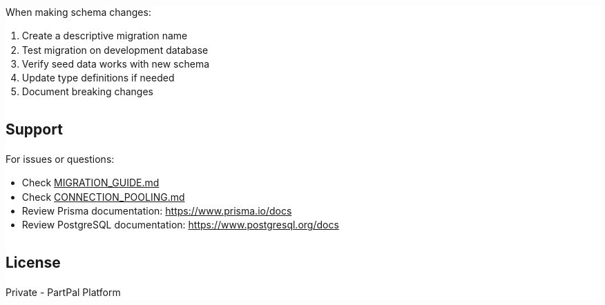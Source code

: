 When making schema changes:

1. Create a descriptive migration name
2. Test migration on development database
3. Verify seed data works with new schema
4. Update type definitions if needed
5. Document breaking changes

## Support

For issues or questions:
- Check [MIGRATION_GUIDE.md](./prisma/MIGRATION_GUIDE.md)
- Check [CONNECTION_POOLING.md](./CONNECTION_POOLING.md)
- Review Prisma documentation: https://www.prisma.io/docs
- Review PostgreSQL documentation: https://www.postgresql.org/docs

## License

Private - PartPal Platform
